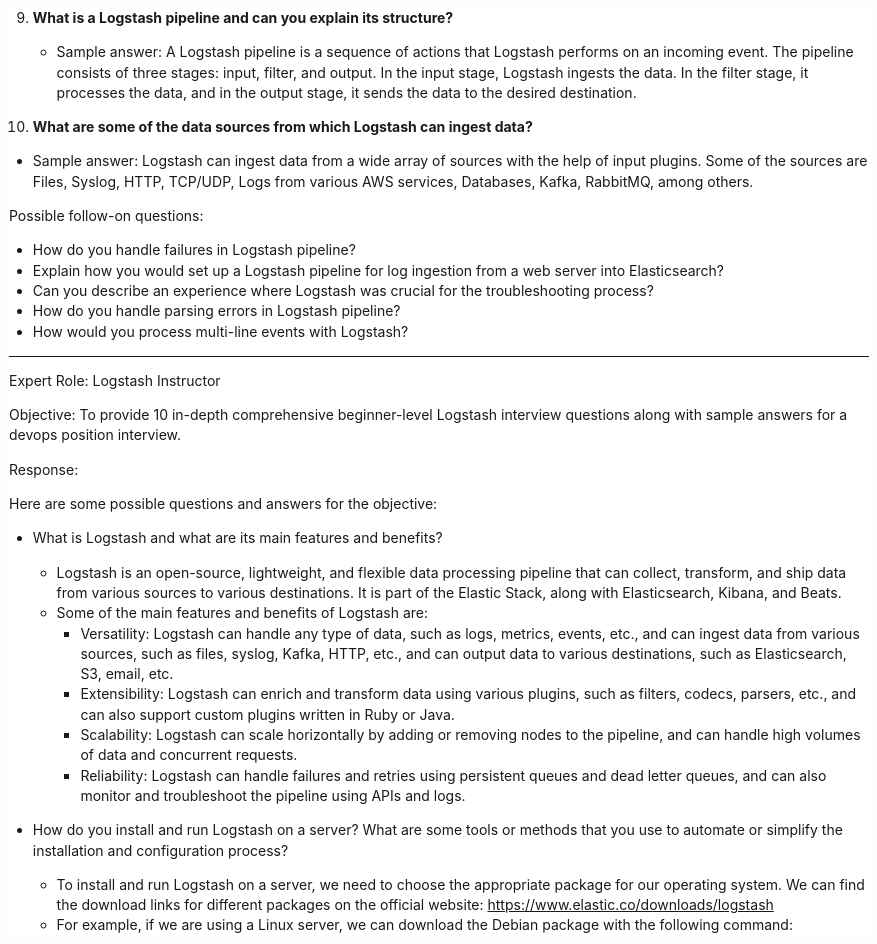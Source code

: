 9. **What is a Logstash pipeline and can you explain its structure?**
   - Sample answer: A Logstash pipeline is a sequence of actions that Logstash performs on an incoming event. The pipeline consists of three stages: input, filter, and output. In the input stage, Logstash ingests the data. In the filter stage, it processes the data, and in the output stage, it sends the data to the desired destination.

10. **What are some of the data sources from which Logstash can ingest data?**
   - Sample answer: Logstash can ingest data from a wide array of sources with the help of input plugins. Some of the sources are Files, Syslog, HTTP, TCP/UDP, Logs from various AWS services, Databases, Kafka, RabbitMQ, among others.

Possible follow-on questions:

- How do you handle failures in Logstash pipeline?
- Explain how you would set up a Logstash pipeline for log ingestion from a web server into Elasticsearch?
- Can you describe an experience where Logstash was crucial for the troubleshooting process?
- How do you handle parsing errors in Logstash pipeline?
- How would you process multi-line events with Logstash?


----------------------


Expert Role: Logstash Instructor

Objective: To provide 10 in-depth comprehensive beginner-level Logstash interview questions along with sample answers for a devops position interview.

Response:

Here are some possible questions and answers for the objective:

- What is Logstash and what are its main features and benefits?

  - Logstash is an open-source, lightweight, and flexible data processing pipeline that can collect, transform, and ship data from various sources to various destinations. It is part of the Elastic Stack, along with Elasticsearch, Kibana, and Beats.
  - Some of the main features and benefits of Logstash are:
    - Versatility: Logstash can handle any type of data, such as logs, metrics, events, etc., and can ingest data from various sources, such as files, syslog, Kafka, HTTP, etc., and can output data to various destinations, such as Elasticsearch, S3, email, etc.
    - Extensibility: Logstash can enrich and transform data using various plugins, such as filters, codecs, parsers, etc., and can also support custom plugins written in Ruby or Java.
    - Scalability: Logstash can scale horizontally by adding or removing nodes to the pipeline, and can handle high volumes of data and concurrent requests.
    - Reliability: Logstash can handle failures and retries using persistent queues and dead letter queues, and can also monitor and troubleshoot the pipeline using APIs and logs.

- How do you install and run Logstash on a server? What are some tools or methods that you use to automate or simplify the installation and configuration process?

  - To install and run Logstash on a server, we need to choose the appropriate package for our operating system. We can find the download links for different packages on the official website: https://www.elastic.co/downloads/logstash
  - For example, if we are using a Linux server, we can download the Debian package with the following command:
